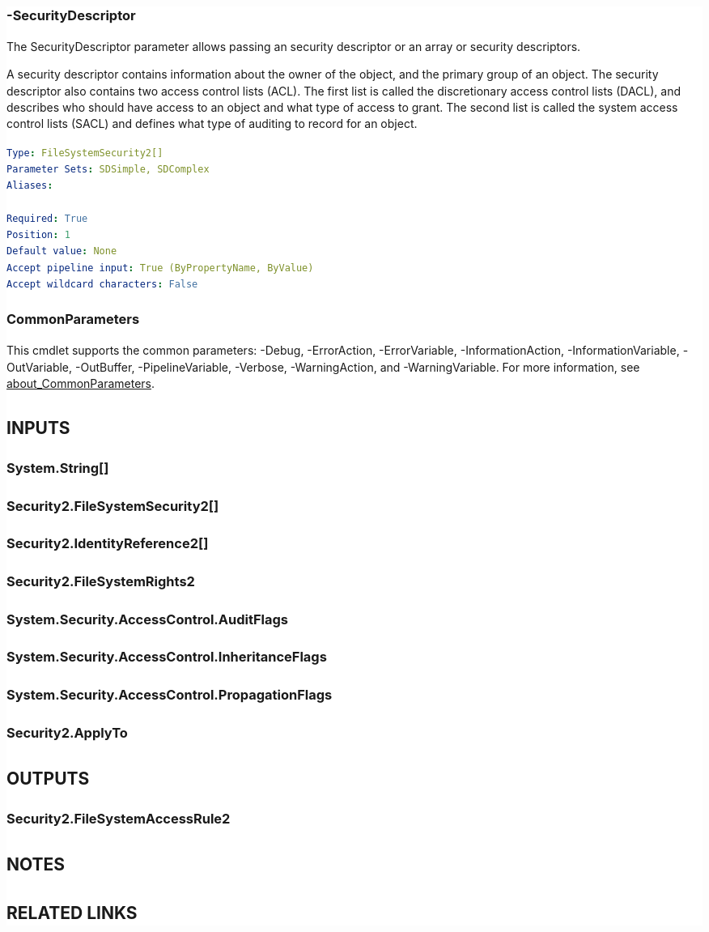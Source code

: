 ### -SecurityDescriptor

The SecurityDescriptor parameter allows passing an security descriptor or an array or security descriptors.

A security descriptor contains information about the owner of the object, and the primary group of an object. The security descriptor also contains two access control lists (ACL). The first list is called the discretionary access control lists (DACL), and describes who should have access to an object and what type of access to grant. The second list is called the system access control lists (SACL) and defines what type of auditing to record for an object.

```yaml
Type: FileSystemSecurity2[]
Parameter Sets: SDSimple, SDComplex
Aliases:

Required: True
Position: 1
Default value: None
Accept pipeline input: True (ByPropertyName, ByValue)
Accept wildcard characters: False
```

### CommonParameters
This cmdlet supports the common parameters: -Debug, -ErrorAction, -ErrorVariable, -InformationAction, -InformationVariable, -OutVariable, -OutBuffer, -PipelineVariable, -Verbose, -WarningAction, and -WarningVariable. For more information, see [about_CommonParameters](http://go.microsoft.com/fwlink/?LinkID=113216).

## INPUTS

### System.String[]

### Security2.FileSystemSecurity2[]

### Security2.IdentityReference2[]

### Security2.FileSystemRights2

### System.Security.AccessControl.AuditFlags

### System.Security.AccessControl.InheritanceFlags

### System.Security.AccessControl.PropagationFlags

### Security2.ApplyTo

## OUTPUTS

### Security2.FileSystemAccessRule2

## NOTES

## RELATED LINKS
